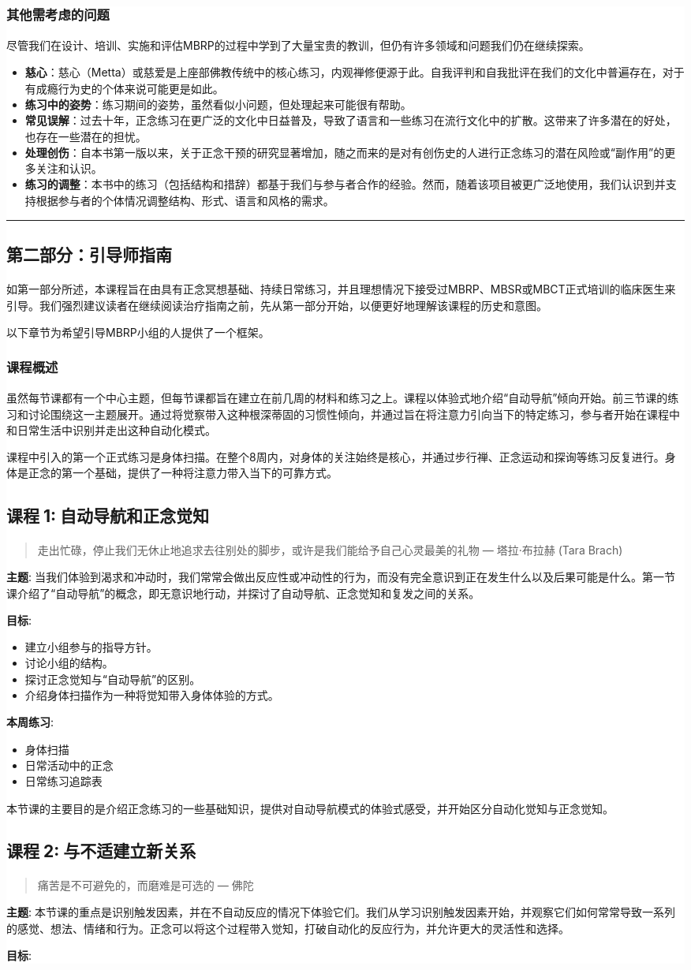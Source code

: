 ### 其他需考虑的问题

尽管我们在设计、培训、实施和评估MBRP的过程中学到了大量宝贵的教训，但仍有许多领域和问题我们仍在继续探索。

* **慈心**：慈心（Metta）或慈爱是上座部佛教传统中的核心练习，内观禅修便源于此。自我评判和自我批评在我们的文化中普遍存在，对于有成瘾行为史的个体来说可能更是如此。
* **练习中的姿势**：练习期间的姿势，虽然看似小问题，但处理起来可能很有帮助。
* **常见误解**：过去十年，正念练习在更广泛的文化中日益普及，导致了语言和一些练习在流行文化中的扩散。这带来了许多潜在的好处，也存在一些潜在的担忧。
* **处理创伤**：自本书第一版以来，关于正念干预的研究显著增加，随之而来的是对有创伤史的人进行正念练习的潜在风险或“副作用”的更多关注和认识。
* **练习的调整**：本书中的练习（包括结构和措辞）都基于我们与参与者合作的经验。然而，随着该项目被更广泛地使用，我们认识到并支持根据参与者的个体情况调整结构、形式、语言和风格的需求。

---

## 第二部分：引导师指南

如第一部分所述，本课程旨在由具有正念冥想基础、持续日常练习，并且理想情况下接受过MBRP、MBSR或MBCT正式培训的临床医生来引导。我们强烈建议读者在继续阅读治疗指南之前，先从第一部分开始，以便更好地理解该课程的历史和意图。

以下章节为希望引导MBRP小组的人提供了一个框架。

### 课程概述

虽然每节课都有一个中心主题，但每节课都旨在建立在前几周的材料和练习之上。课程以体验式地介绍“自动导航”倾向开始。前三节课的练习和讨论围绕这一主题展开。通过将觉察带入这种根深蒂固的习惯性倾向，并通过旨在将注意力引向当下的特定练习，参与者开始在课程中和日常生活中识别并走出这种自动化模式。

课程中引入的第一个正式练习是身体扫描。在整个8周内，对身体的关注始终是核心，并通过步行禅、正念运动和探询等练习反复进行。身体是正念的第一个基础，提供了一种将注意力带入当下的可靠方式。

## 课程 1: 自动导航和正念觉知

> 走出忙碌，停止我们无休止地追求去往别处的脚步，或许是我们能给予自己心灵最美的礼物 — 塔拉·布拉赫 (Tara Brach)

**主题**: 当我们体验到渴求和冲动时，我们常常会做出反应性或冲动性的行为，而没有完全意识到正在发生什么以及后果可能是什么。第一节课介绍了“自动导航”的概念，即无意识地行动，并探讨了自动导航、正念觉知和复发之间的关系。

**目标**:

* 建立小组参与的指导方针。
* 讨论小组的结构。
* 探讨正念觉知与“自动导航”的区别。
* 介绍身体扫描作为一种将觉知带入身体体验的方式。

**本周练习**:

* 身体扫描
* 日常活动中的正念
* 日常练习追踪表

本节课的主要目的是介绍正念练习的一些基础知识，提供对自动导航模式的体验式感受，并开始区分自动化觉知与正念觉知。

## 课程 2: 与不适建立新关系

> 痛苦是不可避免的，而磨难是可选的 — 佛陀

**主题**: 本节课的重点是识别触发因素，并在不自动反应的情况下体验它们。我们从学习识别触发因素开始，并观察它们如何常常导致一系列的感觉、想法、情绪和行为。正念可以将这个过程带入觉知，打破自动化的反应行为，并允许更大的灵活性和选择。

**目标**:

